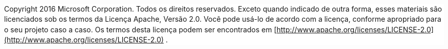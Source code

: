 Copyright 2016 Microsoft Corporation. Todos os direitos reservados. Exceto quando indicado de outra forma, esses materiais são licenciados sob os termos da Licença Apache, Versão 2.0. Você pode usá-lo de acordo com a licença, conforme apropriado para o seu projeto caso a caso. Os termos desta licença podem ser encontrados em  [http://www.apache.org/licenses/LICENSE-2.0](http://www.apache.org/licenses/LICENSE-2.0) .
